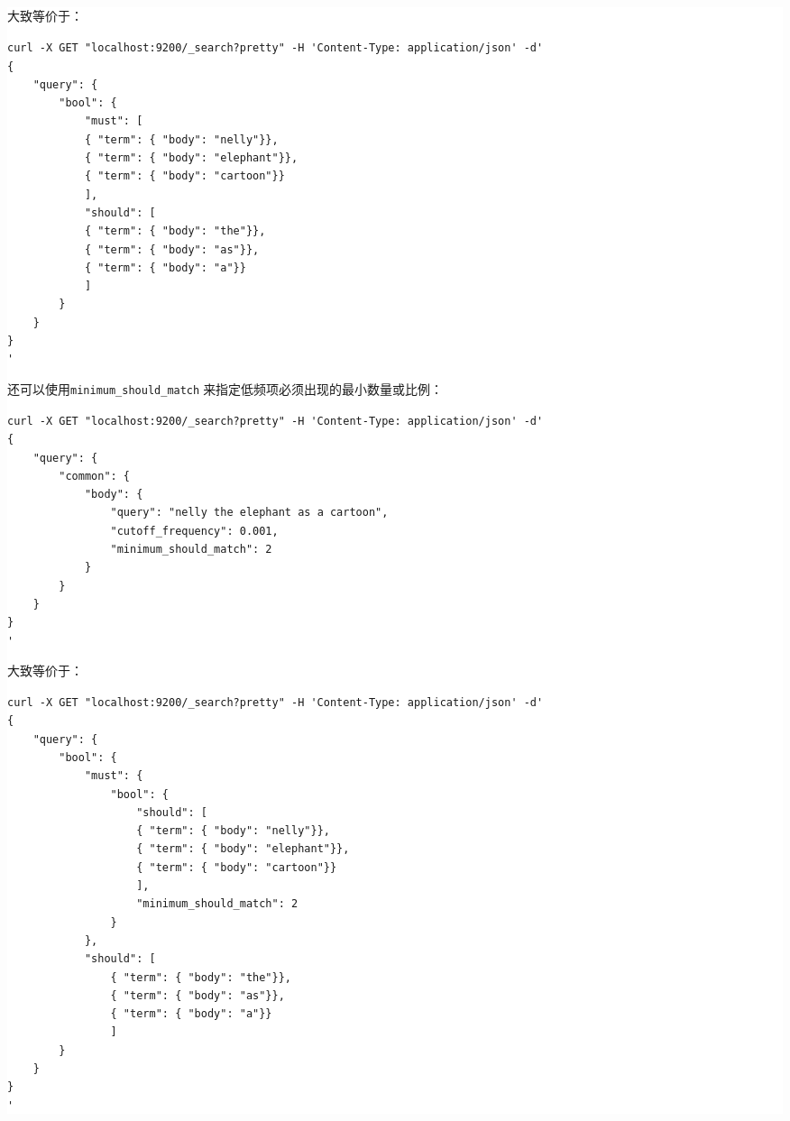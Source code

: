 大致等价于：

```shell
curl -X GET "localhost:9200/_search?pretty" -H 'Content-Type: application/json' -d'
{
    "query": {
        "bool": {
            "must": [
            { "term": { "body": "nelly"}},
            { "term": { "body": "elephant"}},
            { "term": { "body": "cartoon"}}
            ],
            "should": [
            { "term": { "body": "the"}},
            { "term": { "body": "as"}},
            { "term": { "body": "a"}}
            ]
        }
    }
}
'
```

还可以使用`minimum_should_match` 来指定低频项必须出现的最小数量或比例：

```shell
curl -X GET "localhost:9200/_search?pretty" -H 'Content-Type: application/json' -d'
{
    "query": {
        "common": {
            "body": {
                "query": "nelly the elephant as a cartoon",
                "cutoff_frequency": 0.001,
                "minimum_should_match": 2
            }
        }
    }
}
'
```

大致等价于：

```shell
curl -X GET "localhost:9200/_search?pretty" -H 'Content-Type: application/json' -d'
{
    "query": {
        "bool": {
            "must": {
                "bool": {
                    "should": [
                    { "term": { "body": "nelly"}},
                    { "term": { "body": "elephant"}},
                    { "term": { "body": "cartoon"}}
                    ],
                    "minimum_should_match": 2
                }
            },
            "should": [
                { "term": { "body": "the"}},
                { "term": { "body": "as"}},
                { "term": { "body": "a"}}
                ]
        }
    }
}
'
```
